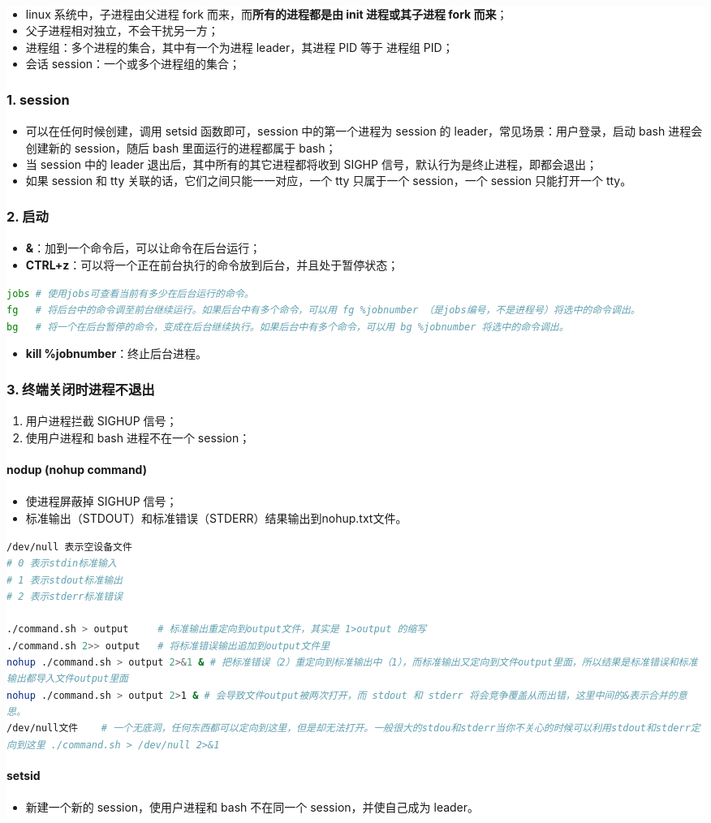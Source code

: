 - linux 系统中，子进程由父进程 fork 而来，而**所有的进程都是由 init 进程或其子进程 fork 而来**；
- 父子进程相对独立，不会干扰另一方；
- 进程组：多个进程的集合，其中有一个为进程 leader，其进程 PID 等于 进程组 PID；
- 会话 session：一个或多个进程组的集合；

### 1. session

- 可以在任何时候创建，调用 setsid 函数即可，session 中的第一个进程为 session 的 leader，常见场景：用户登录，启动 bash 进程会创建新的 session，随后 bash 里面运行的进程都属于 bash；
- 当 session 中的 leader 退出后，其中所有的其它进程都将收到 SIGHP 信号，默认行为是终止进程，即都会退出；
- 如果 session 和 tty 关联的话，它们之间只能一一对应，一个 tty 只属于一个 session，一个 session 只能打开一个 tty。

### 2. 启动



- **&**：加到一个命令后，可以让命令在后台运行；
- **CTRL+z**：可以将一个正在前台执行的命令放到后台，并且处于暂停状态；

```sh
jobs # 使用jobs可查看当前有多少在后台运行的命令。
fg   # 将后台中的命令调至前台继续运行。如果后台中有多个命令，可以用 fg %jobnumber （是jobs编号，不是进程号）将选中的命令调出。
bg   # 将一个在后台暂停的命令，变成在后台继续执行。如果后台中有多个命令，可以用 bg %jobnumber 将选中的命令调出。
```

- **kill %jobnumber**：终止后台进程。

### 3. 终端关闭时进程不退出

1. 用户进程拦截 SIGHUP 信号；
2. 使用户进程和 bash 进程不在一个 session；

#### nodup (nohup command)

- 使进程屏蔽掉 SIGHUP 信号；
- 标准输出（STDOUT）和标准错误（STDERR）结果输出到nohup.txt文件。

```sh
/dev/null 表示空设备文件
# 0 表示stdin标准输入
# 1 表示stdout标准输出
# 2 表示stderr标准错误

./command.sh > output     # 标准输出重定向到output文件，其实是 1>output 的缩写 
./command.sh 2>> output   # 将标准错误输出追加到output文件里
nohup ./command.sh > output 2>&1 & # 把标准错误（2）重定向到标准输出中（1），而标准输出又定向到文件output里面，所以结果是标准错误和标准输出都导入文件output里面 
nohup ./command.sh > output 2>1 & # 会导致文件output被两次打开，而 stdout 和 stderr 将会竞争覆盖从而出错，这里中间的&表示合并的意思。
/dev/null文件    # 一个无底洞，任何东西都可以定向到这里，但是却无法打开。一般很大的stdou和stderr当你不关心的时候可以利用stdout和stderr定向到这里 ./command.sh > /dev/null 2>&1 
```

#### setsid

- 新建一个新的 session，使用户进程和 bash 不在同一个 session，并使自己成为 leader。
